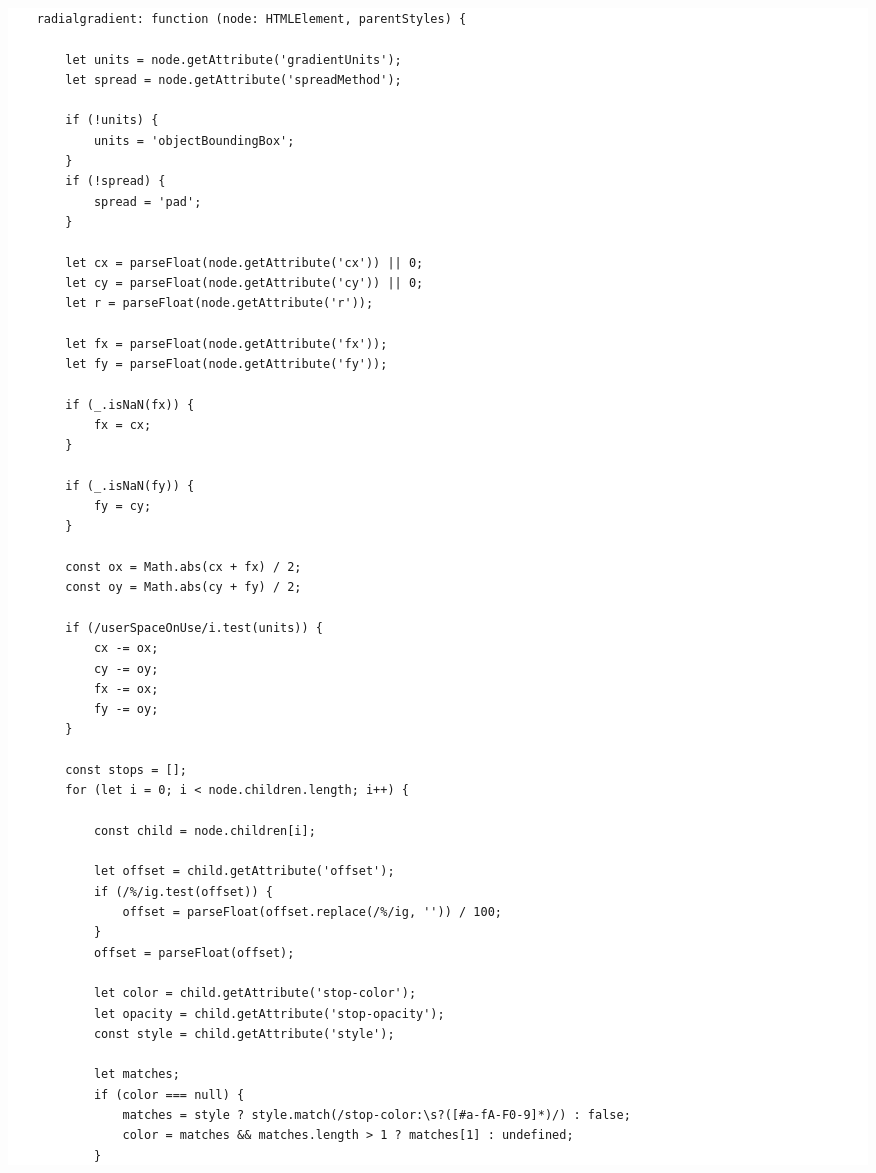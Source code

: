         radialgradient: function (node: HTMLElement, parentStyles) {

            let units = node.getAttribute('gradientUnits');
            let spread = node.getAttribute('spreadMethod');

            if (!units) {
                units = 'objectBoundingBox';
            }
            if (!spread) {
                spread = 'pad';
            }

            let cx = parseFloat(node.getAttribute('cx')) || 0;
            let cy = parseFloat(node.getAttribute('cy')) || 0;
            let r = parseFloat(node.getAttribute('r'));

            let fx = parseFloat(node.getAttribute('fx'));
            let fy = parseFloat(node.getAttribute('fy'));

            if (_.isNaN(fx)) {
                fx = cx;
            }

            if (_.isNaN(fy)) {
                fy = cy;
            }

            const ox = Math.abs(cx + fx) / 2;
            const oy = Math.abs(cy + fy) / 2;

            if (/userSpaceOnUse/i.test(units)) {
                cx -= ox;
                cy -= oy;
                fx -= ox;
                fy -= oy;
            }

            const stops = [];
            for (let i = 0; i < node.children.length; i++) {

                const child = node.children[i];

                let offset = child.getAttribute('offset');
                if (/%/ig.test(offset)) {
                    offset = parseFloat(offset.replace(/%/ig, '')) / 100;
                }
                offset = parseFloat(offset);

                let color = child.getAttribute('stop-color');
                let opacity = child.getAttribute('stop-opacity');
                const style = child.getAttribute('style');

                let matches;
                if (color === null) {
                    matches = style ? style.match(/stop-color:\s?([#a-fA-F0-9]*)/) : false;
                    color = matches && matches.length > 1 ? matches[1] : undefined;
                }
